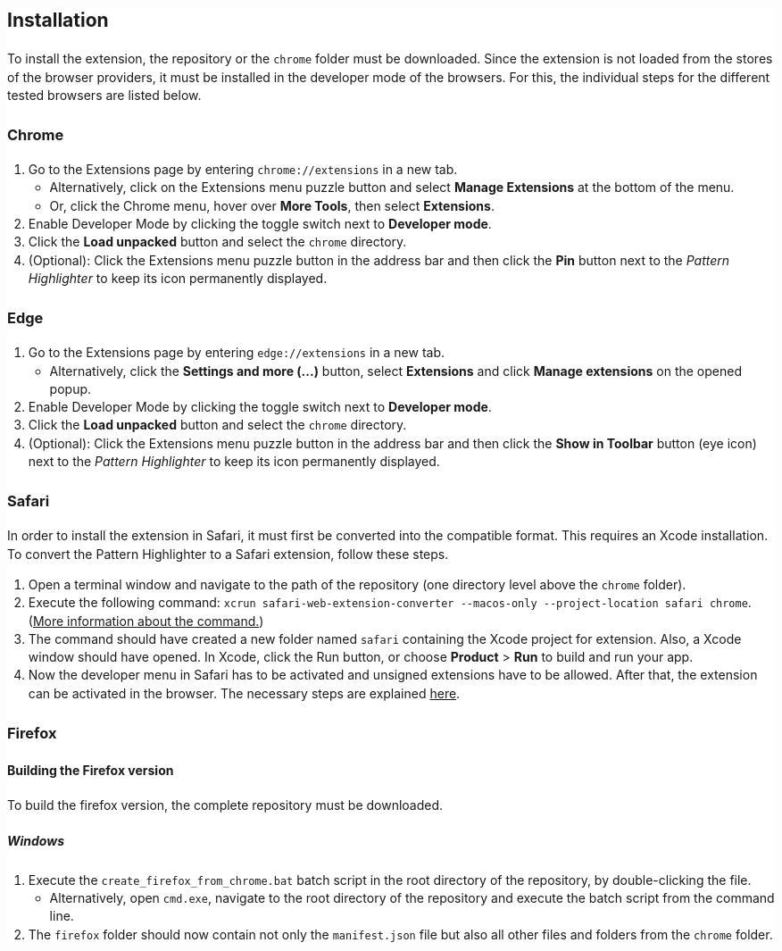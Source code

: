 ## Installation
To install the extension, the repository or the `chrome` folder must be downloaded. Since the extension is not loaded from the stores of the browser providers, it must be installed in the developer mode of the browsers. For this, the individual steps for the different tested browsers are listed below.

### Chrome
1. Go to the Extensions page by entering `chrome://extensions` in a new tab.
   - Alternatively, click on the Extensions menu puzzle button and select **Manage Extensions** at the bottom of the menu.
   - Or, click the Chrome menu, hover over **More Tools**, then select **Extensions**.
2. Enable Developer Mode by clicking the toggle switch next to **Developer mode**.
3. Click the **Load unpacked** button and select the `chrome` directory.
4. (Optional): Click the Extensions menu puzzle button in the address bar and then click the **Pin** button next to the *Pattern Highlighter* to keep its icon permanently displayed.

### Edge
1. Go to the Extensions page by entering `edge://extensions` in a new tab.
   - Alternatively, click the **Settings and more (...)** button, select **Extensions** and click **Manage extensions** on the opened popup.
2. Enable Developer Mode by clicking the toggle switch next to **Developer mode**.
3. Click the **Load unpacked** button and select the `chrome` directory.
4. (Optional): Click the Extensions menu puzzle button in the address bar and then click the **Show in Toolbar** button (eye icon) next to the *Pattern Highlighter* to keep its icon permanently displayed.

### Safari
In order to install the extension in Safari, it must first be converted into the compatible format. This requires an Xcode installation. To convert the Pattern Highlighter to a Safari extension, follow these steps.

1. Open a terminal window and navigate to the path of the repository (one directory level above the `chrome` folder).
2. Execute the following command: `xcrun safari-web-extension-converter --macos-only --project-location safari chrome`. ([More information about the command.](https://developer.apple.com/documentation/safariservices/safari_web_extensions/converting_a_web_extension_for_safari#3586260))
3. The command should have created a new folder named `safari` containing the Xcode project for extension. Also, a Xcode window should have opened. In Xcode, click the Run button, or choose **Product** > **Run** to build and run your app.
4. Now the developer menu in Safari has to be activated and unsigned extensions have to be allowed. After that, the extension can be activated in the browser. The necessary steps are explained [here](https://developer.apple.com/documentation/safariservices/safari_web_extensions/running_your_safari_web_extension#3744467).

### Firefox
#### Building the Firefox version
To build the firefox version, the complete repository must be downloaded.

##### Windows
1. Execute the `create_firefox_from_chrome.bat` batch script in the root directory of the repository, by double-clicking the file.
   - Alternatively, open `cmd.exe`, navigate to the root directory of the repository and execute the batch script from the command line.
2. The `firefox` folder should now contain not only the `manifest.json` file but also all other files and folders from the `chrome` folder.
